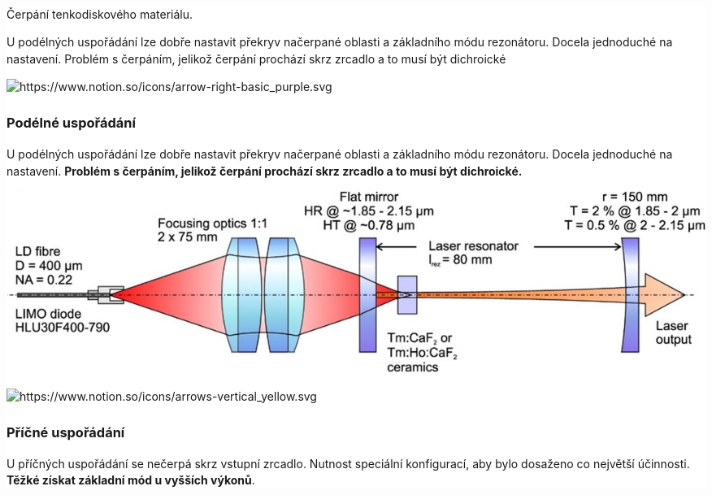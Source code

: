 Čerpání tenkodiskového materiálu.

U podélných uspořádání lze dobře nastavit překryv načerpané oblasti a základního módu rezonátoru. Docela jednoduché na nastavení. Problém s čerpáním, jelikož čerpání prochází skrz zrcadlo a to musí být dichroické

<aside>
<img src="https://www.notion.so/icons/arrow-right-basic_purple.svg" alt="https://www.notion.so/icons/arrow-right-basic_purple.svg" width="40px" />

### Podélné uspořádání

U podélných uspořádání lze dobře nastavit překryv načerpané oblasti a základního módu rezonátoru. Docela jednoduché na nastavení. **Problém s čerpáním, jelikož čerpání prochází skrz zrcadlo a to musí být dichroické.**

![rodikpumpik.png](2Typy_laseru/rodikpumpik.png)

</aside>

<aside>
<img src="https://www.notion.so/icons/arrows-vertical_yellow.svg" alt="https://www.notion.so/icons/arrows-vertical_yellow.svg" width="40px" />

### Příčné uspořádání

U příčných uspořádání se nečerpá skrz vstupní zrcadlo. Nutnost speciální konfigurací, aby bylo dosaženo co největší účinnosti. **Těžké získat základní mód u vyšších výkonů**.
